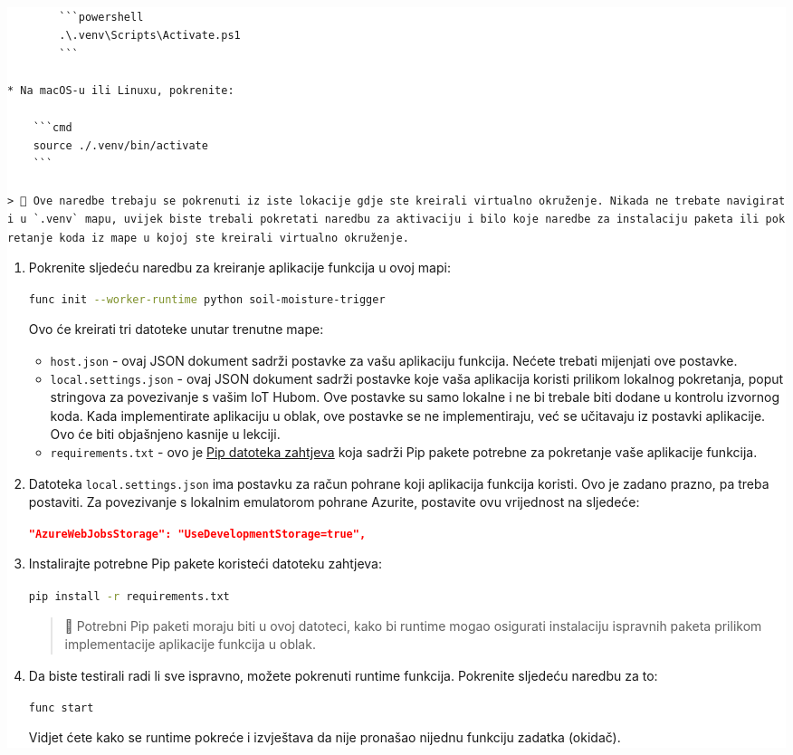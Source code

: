             ```powershell
            .\.venv\Scripts\Activate.ps1
            ```

    * Na macOS-u ili Linuxu, pokrenite:

        ```cmd
        source ./.venv/bin/activate
        ```

    > 💁 Ove naredbe trebaju se pokrenuti iz iste lokacije gdje ste kreirali virtualno okruženje. Nikada ne trebate navigirati u `.venv` mapu, uvijek biste trebali pokretati naredbu za aktivaciju i bilo koje naredbe za instalaciju paketa ili pokretanje koda iz mape u kojoj ste kreirali virtualno okruženje.

1. Pokrenite sljedeću naredbu za kreiranje aplikacije funkcija u ovoj mapi:

    ```sh
    func init --worker-runtime python soil-moisture-trigger
    ```

    Ovo će kreirati tri datoteke unutar trenutne mape:

    * `host.json` - ovaj JSON dokument sadrži postavke za vašu aplikaciju funkcija. Nećete trebati mijenjati ove postavke.
    * `local.settings.json` - ovaj JSON dokument sadrži postavke koje vaša aplikacija koristi prilikom lokalnog pokretanja, poput stringova za povezivanje s vašim IoT Hubom. Ove postavke su samo lokalne i ne bi trebale biti dodane u kontrolu izvornog koda. Kada implementirate aplikaciju u oblak, ove postavke se ne implementiraju, već se učitavaju iz postavki aplikacije. Ovo će biti objašnjeno kasnije u lekciji.
    * `requirements.txt` - ovo je [Pip datoteka zahtjeva](https://pip.pypa.io/en/stable/user_guide/#requirements-files) koja sadrži Pip pakete potrebne za pokretanje vaše aplikacije funkcija.

1. Datoteka `local.settings.json` ima postavku za račun pohrane koji aplikacija funkcija koristi. Ovo je zadano prazno, pa treba postaviti. Za povezivanje s lokalnim emulatorom pohrane Azurite, postavite ovu vrijednost na sljedeće:

    ```json
    "AzureWebJobsStorage": "UseDevelopmentStorage=true",
    ```

1. Instalirajte potrebne Pip pakete koristeći datoteku zahtjeva:

    ```sh
    pip install -r requirements.txt
    ```

    > 💁 Potrebni Pip paketi moraju biti u ovoj datoteci, kako bi runtime mogao osigurati instalaciju ispravnih paketa prilikom implementacije aplikacije funkcija u oblak.

1. Da biste testirali radi li sve ispravno, možete pokrenuti runtime funkcija. Pokrenite sljedeću naredbu za to:

    ```sh
    func start
    ```

    Vidjet ćete kako se runtime pokreće i izvještava da nije pronašao nijednu funkciju zadatka (okidač).

